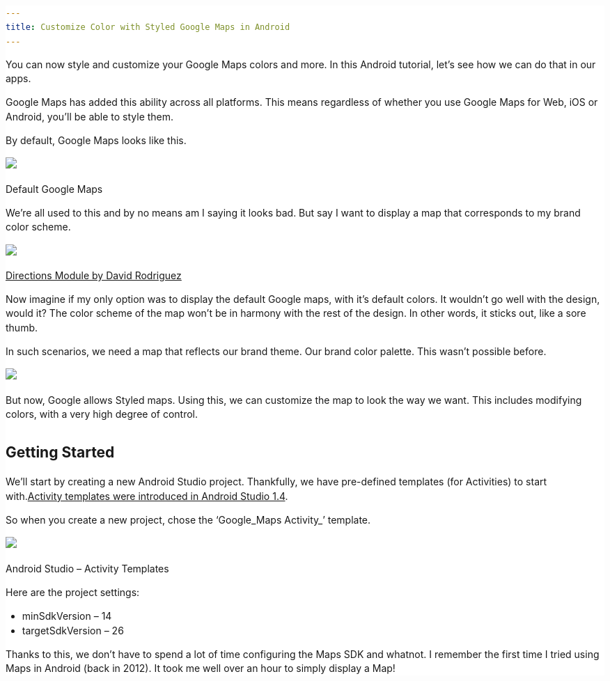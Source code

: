 ```yaml
---
title: Customize Color with Styled Google Maps in Android
---
```


You can now style and customize your Google Maps colors and more. In this Android tutorial, let’s see how we can do that in our apps.

Google Maps has added this ability across all platforms. This means regardless of whether you use Google Maps for Web, iOS or Android, you’ll be able to style them.

By default, Google Maps looks like this.

![](http://img0.tuicool.com/7zuI7fm.png!web)

Default Google Maps

We’re all used to this and by no means am I saying it looks bad. But say I want to display a map that corresponds to my brand color scheme.

![](http://img2.tuicool.com/6nqUbeJ.png!web)

[Directions Module by David Rodriguez](https://dribbble.com/shots/3136953-Directions-Module)

Now imagine if my only option was to display the default Google maps, with it’s default colors. It wouldn’t go well with the design, would it? The color scheme of the map won’t be in harmony with the rest of the design. In other words, it sticks out, like a sore thumb.

In such scenarios, we need a map that reflects our brand theme. Our brand color palette. This wasn’t possible before.

![](http://img0.tuicool.com/FZnENfz.png!web)

But now, Google allows Styled maps. Using this, we can customize the map to look the way we want. This includes modifying colors, with a very high degree of control.

## Getting Started

We’ll start by creating a new Android Studio project. Thankfully, we have pre-defined templates \(for Activities\) to start with.[Activity templates were introduced in Android Studio 1.4](http://blog.iamsuleiman.com/image-gallery-app-android-studio-1-4-glide/).

So when you create a new project, chose the ‘Google_Maps Activity_’ template.

![](http://img0.tuicool.com/Eb2i63U.png!web)

Android Studio – Activity Templates

Here are the project settings:

* minSdkVersion – 14
* targetSdkVersion – 26

Thanks to this, we don’t have to spend a lot of time configuring the Maps SDK and whatnot. I remember the first time I tried using Maps in Android \(back in 2012\). It took me well over an hour to simply display a Map!
